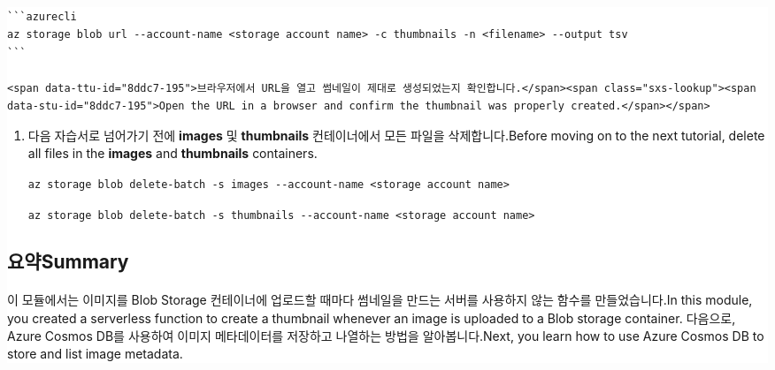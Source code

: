     ```azurecli
    az storage blob url --account-name <storage account name> -c thumbnails -n <filename> --output tsv
    ```

    <span data-ttu-id="8ddc7-195">브라우저에서 URL을 열고 썸네일이 제대로 생성되었는지 확인합니다.</span><span class="sxs-lookup"><span data-stu-id="8ddc7-195">Open the URL in a browser and confirm the thumbnail was properly created.</span></span>

1. <span data-ttu-id="8ddc7-196">다음 자습서로 넘어가기 전에 **images** 및 **thumbnails** 컨테이너에서 모든 파일을 삭제합니다.</span><span class="sxs-lookup"><span data-stu-id="8ddc7-196">Before moving on to the next tutorial, delete all files in the **images** and **thumbnails** containers.</span></span>

    ```azurecli
    az storage blob delete-batch -s images --account-name <storage account name>
    ```
    ```azurecli
    az storage blob delete-batch -s thumbnails --account-name <storage account name>
    ```


## <a name="summary"></a><span data-ttu-id="8ddc7-197">요약</span><span class="sxs-lookup"><span data-stu-id="8ddc7-197">Summary</span></span>

<span data-ttu-id="8ddc7-198">이 모듈에서는 이미지를 Blob Storage 컨테이너에 업로드할 때마다 썸네일을 만드는 서버를 사용하지 않는 함수를 만들었습니다.</span><span class="sxs-lookup"><span data-stu-id="8ddc7-198">In this module, you created a serverless function to create a thumbnail whenever an image is uploaded to a Blob storage container.</span></span> <span data-ttu-id="8ddc7-199">다음으로, Azure Cosmos DB를 사용하여 이미지 메타데이터를 저장하고 나열하는 방법을 알아봅니다.</span><span class="sxs-lookup"><span data-stu-id="8ddc7-199">Next, you learn how to use Azure Cosmos DB to store and list image metadata.</span></span>
